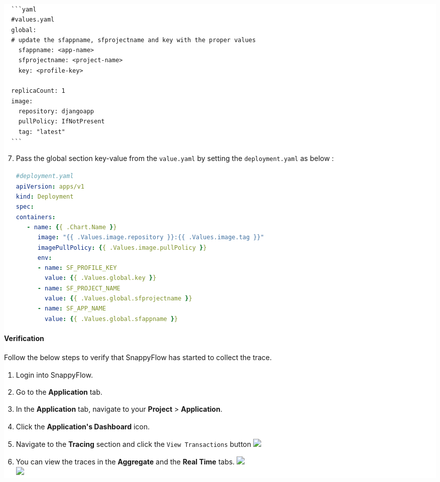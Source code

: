       ```yaml
      #values.yaml
      global:
      # update the sfappname, sfprojectname and key with the proper values
        sfappname: <app-name>
        sfprojectname: <project-name>
        key: <profile-key>
      
      replicaCount: 1
      image:
        repository: djangoapp
        pullPolicy: IfNotPresent
        tag: "latest"
      ```

7. Pass the global section key-value from the `value.yaml` by setting the `deployment.yaml` as below :

      ```yaml
      #deployment.yaml
      apiVersion: apps/v1
      kind: Deployment
      spec:
      containers:
         - name: {{ .Chart.Name }}
            image: "{{ .Values.image.repository }}:{{ .Values.image.tag }}"
            imagePullPolicy: {{ .Values.image.pullPolicy }}
            env:
            - name: SF_PROFILE_KEY
              value: {{ .Values.global.key }}
            - name: SF_PROJECT_NAME
              value: {{ .Values.global.sfprojectname }}
            - name: SF_APP_NAME
              value: {{ .Values.global.sfappname }}
      ```



#### Verification

Follow the below steps to verify that SnappyFlow has started to collect the trace.

1. Login into  SnappyFlow.
2. Go to the **Application** tab.
3. In the **Application** tab, navigate to your **Project** > **Application**.
4. Click the **Application's Dashboard** icon.
5. Navigate to the **Tracing** section and click the `View Transactions` button
   <img src="/img/Trace_Service_Map.png" />

6. You can view the traces in the **Aggregate** and the **Real Time** tabs.
   <img src="/img/Trace_AggregateTab.png" /><br/>
     <img src="/img/Trace_RealTime.png" /><br/>
